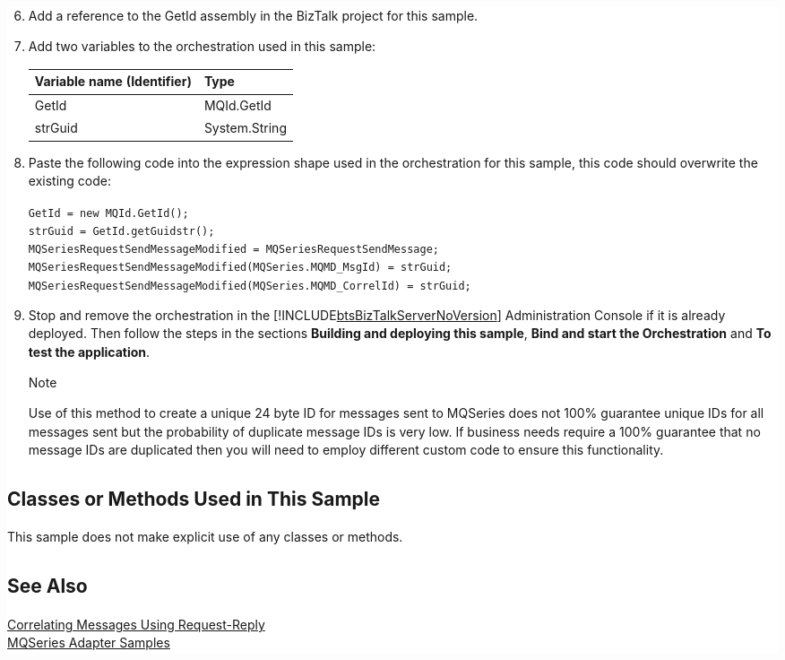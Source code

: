 6.  Add a reference to the GetId assembly in the BizTalk project for this sample.  
  
7.  Add two variables to the orchestration used in this sample:  
  
    |Variable name (Identifier)|Type|  
    |----------------------------------|----------|  
    |GetId|MQId.GetId|  
    |strGuid|System.String|  
  
8.  Paste the following code into the expression shape used in the orchestration for this sample, this code should overwrite the existing code:  
  
    ```  
    GetId = new MQId.GetId();  
    strGuid = GetId.getGuidstr();  
    MQSeriesRequestSendMessageModified = MQSeriesRequestSendMessage;  
    MQSeriesRequestSendMessageModified(MQSeries.MQMD_MsgId) = strGuid;  
    MQSeriesRequestSendMessageModified(MQSeries.MQMD_CorrelId) = strGuid;  
    ```  
  
9. Stop and remove the orchestration in the [!INCLUDE[btsBizTalkServerNoVersion](../includes/btsbiztalkservernoversion-md.md)] Administration Console if it is already deployed. Then follow the steps in the sections **Building and deploying this sample**, **Bind and start the Orchestration** and **To test the application**.  
  
    > [!NOTE]
    >  Use of this method to create a unique 24 byte ID for messages sent to MQSeries does not 100% guarantee unique IDs for all messages sent but the probability of duplicate message IDs is very low. If business needs require a 100% guarantee that no message IDs are duplicated then you will need to employ different custom code to ensure this functionality.  
  
## Classes or Methods Used in This Sample  
 This sample does not make explicit use of any classes or methods.  
  
## See Also  
 [Correlating Messages Using Request-Reply](../core/correlating-messages-using-request-reply.md)   
 [MQSeries Adapter Samples](../core/mqseries-adapter-samples.md)